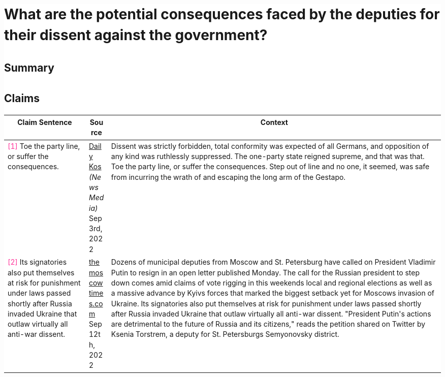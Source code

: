 # What are the potential consequences faced by the deputies for their dissent against the government?

## Summary
<DetailSlider>
<template v-slot:less-detailed>
The deputies in Russia, who are publicly dissenting against President Putin, face risks of punishment under recent laws that outlaw virtually all anti-war dissent, including fines and potential jail time <font color=#FF3399>[<a href="#2">2</a>, <a href="#3">3</a>]</font>. Under the new Penal Code, such actions can be considered as attempts to change the constitution or impede government functions, leading to sentences between four and ten years in prison <font color=#FF3399>[<a href="#5">5</a>]</font>.
</template>
<template v-slot:summary>
The deputies who have publicly expressed dissent against the government, calling for President Putin's resignation, face potential severe consequences <font color=#FF3399>[<a href="#2">2</a>, <a href="#3">3</a>]</font>. These include being fined, as experienced by Nikita Yuferev, a deputy in Smolninskoye Municipal District, who received a court fine and faces the threat of jail time <font color=#FF3399>[<a href="#3">3</a>]</font>. Deputies from the Smolninskoye municipality who appealed for Putin's impeachment received a police summons for "discrediting the ruling establishment" <font color=#FF3399>[<a href="#4">4</a>]</font>. Furthermore, according to Article 120 of the new Penal Code, any attempt to change the constitution or impede government officials from performing their duties can result in prison sentences between four to ten years, effectively legalizing political repression <font color=#FF3399>[<a href="#5">5</a>]</font>.
</template>
<template v-slot:more-detailed>
In a rare display of dissent against the Russian government, several municipal deputies from Moscow and St. Petersburg have publicly called for the resignation of President Vladimir Putin. These calls, despite the risks they carry, were made in light of allegations of vote rigging and the advancement of Kyiv's forces in Ukraine <font color=#FF3399>[<a href="#2">2</a>]</font>. Nikita Yuferev, a deputy, has remained consistent in his appeals for Putin's resignation, even after being fined and threatened with jail time for expressing his views <font color=#FF3399>[<a href="#3">3</a>]</font>. Other deputies from the Smolninskoye municipality have also echoed these sentiments, appealing to the Russian Duma to impeach Putin for alleged acts of high treason, a move that has resulted in them being summoned by the St. Petersburg police for discrediting the ruling establishment <font color=#FF3399>[<a href="#4">4</a>]</font>.<br/><br/>The potential consequences for their dissent are severe, driven by Article 120 of the new Penal Code which criminalizes attempts to change the Constitution or the form of government. Those found guilty could face between four and ten years in prison <font color=#FF3399>[<a href="#5">5</a>]</font>. Shortly after the invasion of Ukraine, the Kremlin increased its repressive measures against opponents, outlawing criticism of the Russian army and threatening critics with fines and jail terms <font color=#FF3399>[<a href="#8">8</a>]</font>. Furthermore, these deputies may also face additional fines due to an administrative procedure they are currently undergoing <font color=#FF3399>[<a href="#9">9</a>]</font>. Despite these potential consequences, these deputies continue to voice their dissent, demonstrating a rare instance of public opposition against Putin's regime <font color=#FF3399>[<a href="#7">7</a>]</font>.
</template>
</DetailSlider>

## Claims
| Claim Sentence | Source | Context |
|---|---|---|
|<font id="1" color=#FF3399>[1]</font> Toe the party line, or suffer the consequences.|<div style="display: flex; justify-content: center; align-items: center; flex-direction: column;"><a href="https://www.allsides.com/news-source/daily-kos" target="_blank"><BiasChart bias="Left" /></a><div><a href="https://www.dailykos.com/stories/2022/9/3/2120588/-One-Man-Played-for-His-Country-The-Other-Hounded-by-the-Gestapo-Played-for-His-Life-Part-1" target="_blank">Daily Kos</a></div><div>*(News Media)*</div><div>Sep 3rd, 2022</div></div>| Dissent was strictly forbidden, total conformity was expected of all Germans, and opposition of any kind was ruthlessly suppressed. The one-party state reigned supreme, and that was that. Toe the party line, or suffer the consequences. Step out of line and no one, it seemed, was safe from incurring the wrath of and escaping the long arm of the Gestapo.|
|<font id="2" color=#FF3399>[2]</font> Its signatories also put themselves at risk for punishment under laws passed shortly after Russia invaded Ukraine that outlaw virtually all anti-war dissent.|<div style="display: flex; justify-content: center; align-items: center; flex-direction: column;"><a href="" target="_blank"><BiasChart bias="N/A" /></a><div><a href="https://www.themoscowtimes.com/2022/09/12/russian-city-deputies-petition-for-putin-resignation-a78768" target="_blank">themoscowtimes.com</a></div><div></div><div>Sep 12th, 2022</div></div>| Dozens of municipal deputies from Moscow and St. Petersburg have called on President Vladimir Putin to resign in an open letter published Monday. The call for the Russian president to step down comes amid claims of vote rigging in this weekends local and regional elections as well as a massive advance by Kyivs forces that marked the biggest setback yet for Moscows invasion of Ukraine. Its signatories also put themselves at risk for punishment under laws passed shortly after Russia invaded Ukraine that outlaw virtually all anti-war dissent. "President Putin's actions are detrimental to the future of Russia and its citizens," reads the petition shared on Twitter by Ksenia Torstrem, a deputy for St. Petersburgs Semyonovsky district.|